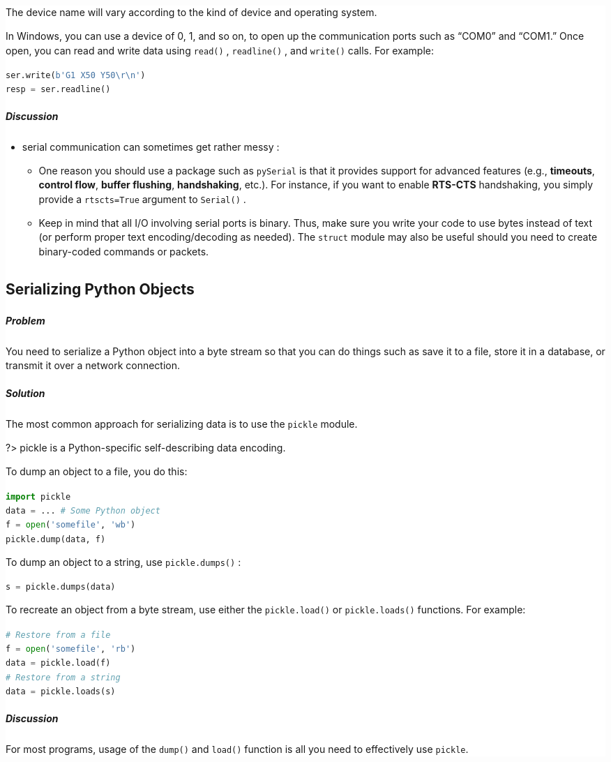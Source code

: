 The device name will vary according to the kind of device and operating system.
<br>

In Windows, you can use a device of 0, 1, and so on, to open up the communication ports such as “COM0” and “COM1.” Once open, you can read and write data using `read()` , `readline()` , and `write()` calls. For example:
``` py
ser.write(b'G1 X50 Y50\r\n')
resp = ser.readline()
```

##### Discussion
- serial communication can sometimes get rather messy :
    - One reason you should use a package such as `pySerial` is that it provides support for advanced features (e.g., __timeouts__, __control flow__, __buffer flushing__, __handshaking__, etc.). For instance, if you want to enable __RTS-CTS__ handshaking, you simply provide a `rtscts=True` argument to `Serial()` . 
    
    - Keep in mind that all I/O involving serial ports is binary. Thus, make sure you write your code to use bytes instead of text (or perform proper text encoding/decoding as needed). The `struct` module may also be useful should you need to create binary-coded commands or packets.

## Serializing Python Objects
##### Problem
You need to serialize a Python object into a byte stream so that you can do things such as save it to a file, store it in a database, or transmit it over a network connection.
##### Solution
The most common approach for serializing data is to use the `pickle` module.

?> pickle is a Python-specific self-describing data encoding.

To dump an object to a file, you do this:
``` py
import pickle
data = ... # Some Python object
f = open('somefile', 'wb')
pickle.dump(data, f)
```
To dump an object to a string, use `pickle.dumps()` :

``` py
s = pickle.dumps(data)
```
To recreate an object from a byte stream, use either the `pickle.load()` or `pickle.loads()` functions. For example:
``` py
# Restore from a file
f = open('somefile', 'rb')
data = pickle.load(f)
# Restore from a string
data = pickle.loads(s)
```
##### Discussion
For most programs, usage of the `dump()` and `load()` function is all you need to effectively use `pickle`.
